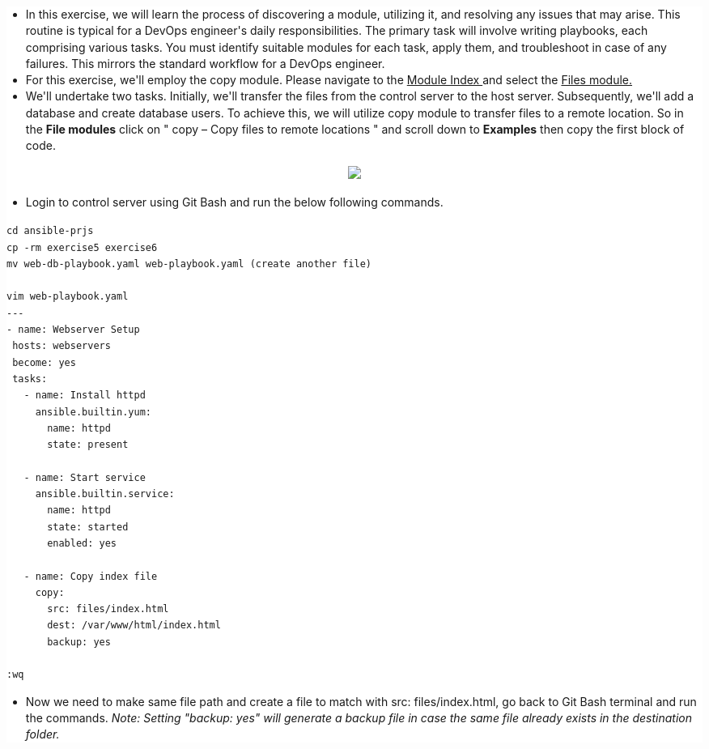 - In this exercise, we will learn the process of discovering a module, utilizing it, and resolving any issues that may arise. This routine is typical for a DevOps engineer's daily responsibilities. The primary task will involve writing playbooks, each comprising various tasks. You must identify suitable modules for each task, apply them, and troubleshoot in case of any failures. This mirrors the standard workflow for a DevOps engineer.
- For this exercise, we'll employ the copy module. Please navigate to the 
  <a href="https://docs.ansible.com/ansible/2.8/modules/modules_by_category.html" target="_blank">Module Index </a>
 and select the  <a href="https://docs.ansible.com/ansible/2.8/modules/list_of_files_modules.html" target="_blank"> Files module. </a>
 - We'll undertake two tasks. Initially, we'll transfer the files from the control server to the host server. Subsequently, we'll add a database and create database users. To achieve this, we will utilize copy module to transfer files to a remote location. So in the **File modules** click on " copy – Copy files to remote locations " and  scroll down to **Examples** then copy the first block of code.

 <p align="center">
  <img src="https://github.com/k-mughal/Ansible/assets/18217530/620fa17c-2469-4b5b-9d6c-b12169c43cbb">
</p>

- Login to control server using Git Bash and run the below following commands.
  
 ```
 cd ansible-prjs
 cp -rm exercise5 exercise6
 mv web-db-playbook.yaml web-playbook.yaml (create another file)

 vim web-playbook.yaml
---
- name: Webserver Setup
  hosts: webservers
  become: yes
  tasks:
    - name: Install httpd
      ansible.builtin.yum:
        name: httpd
        state: present

    - name: Start service
      ansible.builtin.service:
        name: httpd
        state: started
        enabled: yes

    - name: Copy index file
      copy:
        src: files/index.html
        dest: /var/www/html/index.html
        backup: yes

:wq

 ```
 - Now we need to make same file path and create a file to match with src: files/index.html, go back to Git Bash terminal and run the commands. _Note: Setting "backup: yes" will generate a backup file in case the same file already exists in the destination folder._
